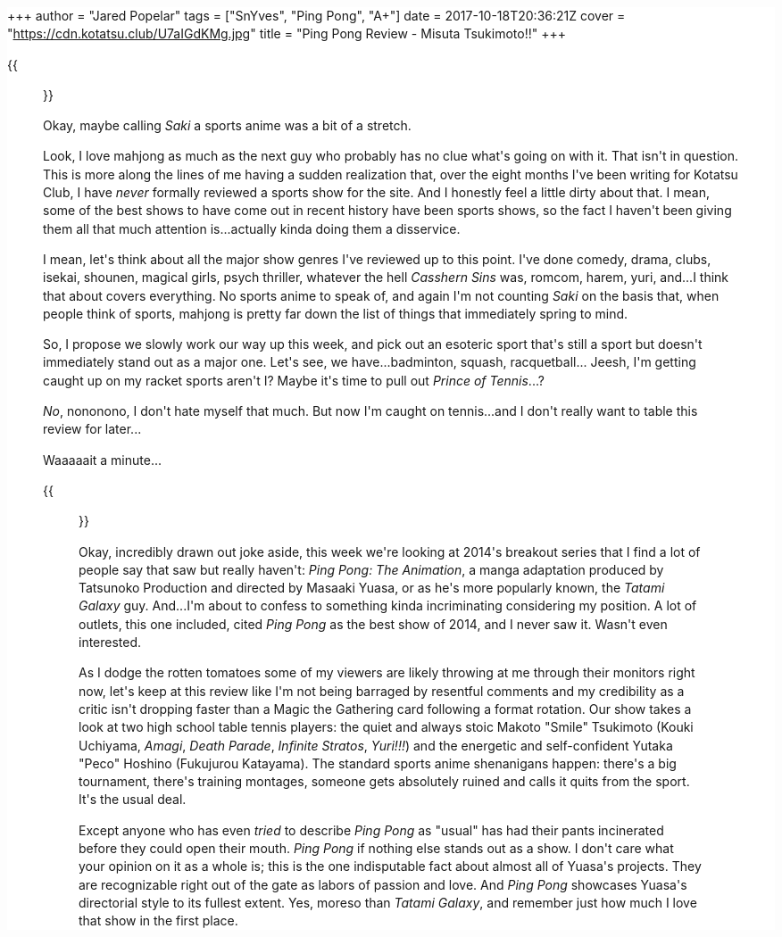 +++
author = "Jared Popelar"
tags = ["SnYves", "Ping Pong", "A+"]
date = 2017-10-18T20:36:21Z
cover = "https://cdn.kotatsu.club/U7aIGdKMg.jpg"
title = "Ping Pong Review - Misuta Tsukimoto!!"
+++


{{<figure src="https://cdn.kotatsu.club/87-IMOKMgz.jpg">}}

Okay, maybe calling *Saki* a sports anime was a bit of a stretch.

Look, I love mahjong as much as the next guy who probably has no clue what's going on with it. That isn't in question. This is more along the lines of me having a sudden realization that, over the eight months I've been writing for Kotatsu Club, I have *never* formally reviewed a sports show for the site. And I honestly feel a little dirty about that. I mean, some of the best shows to have come out in recent history have been sports shows, so the fact I haven't been giving them all that much attention is...actually kinda doing them a disservice. 

I mean, let's think about all the major show genres I've reviewed up to this point. I've done comedy, drama, clubs, isekai, shounen, magical girls, psych thriller, whatever the hell *Casshern Sins* was, romcom, harem, yuri, and...I think that about covers everything. No sports anime to speak of, and again I'm not counting *Saki* on the basis that, when people think of sports, mahjong is pretty far down the list of things that immediately spring to mind. 

So, I propose we slowly work our way up this week, and pick out an esoteric sport that's still a sport but doesn't immediately stand out as a major one. Let's see, we have...badminton, squash, racquetball... Jeesh, I'm getting caught up on my racket sports aren't I? Maybe it's time to pull out *Prince of Tennis*...? 

*No*, nononono, I don't hate myself that much. But now I'm caught on tennis...and I don't really want to table this review for later...

Waaaaait a minute...

{{<figure src="https://cdn.kotatsu.club/87-IGdFGRm.jpg" caption="I have no idea why I find this so hard.">}}


Okay, incredibly drawn out joke aside, this week we're looking at 2014's breakout series that I find a lot of people say that saw but really haven't: *Ping Pong: The Animation*, a manga adaptation produced by Tatsunoko Production and directed by Masaaki Yuasa, or as he's more popularly known, the *Tatami Galaxy* guy. And...I'm about to confess to something kinda incriminating considering my position. A lot of outlets, this one included, cited *Ping Pong* as the best show of 2014, and I never saw it. Wasn't even interested. 

As I dodge the rotten tomatoes some of my viewers are likely throwing at me through their monitors right now, let's keep at this review like I'm not being barraged by resentful comments and my credibility as a critic isn't dropping faster than a Magic the Gathering card following a format rotation. Our show takes a look at two high school table tennis players: the quiet and always stoic Makoto "Smile" Tsukimoto (Kouki Uchiyama, *Amagi*, *Death Parade*, *Infinite Stratos*, *Yuri!!!*) and the energetic and self-confident Yutaka "Peco" Hoshino (Fukujurou Katayama). The standard sports anime shenanigans happen: there's a big tournament, there's training montages, someone gets absolutely ruined and calls it quits from the sport. It's the usual deal.

Except anyone who has even *tried* to describe *Ping Pong* as "usual" has had their pants incinerated before they could open their mouth. *Ping Pong* if nothing else stands out as a show. I don't care what your opinion on it as a whole is; this is the one indisputable fact about almost all of Yuasa's projects. They are recognizable right out of the gate as labors of passion and love. And *Ping Pong* showcases Yuasa's directorial style to its fullest extent. Yes, moreso than *Tatami Galaxy*, and remember just how much I love that show in the first place.
